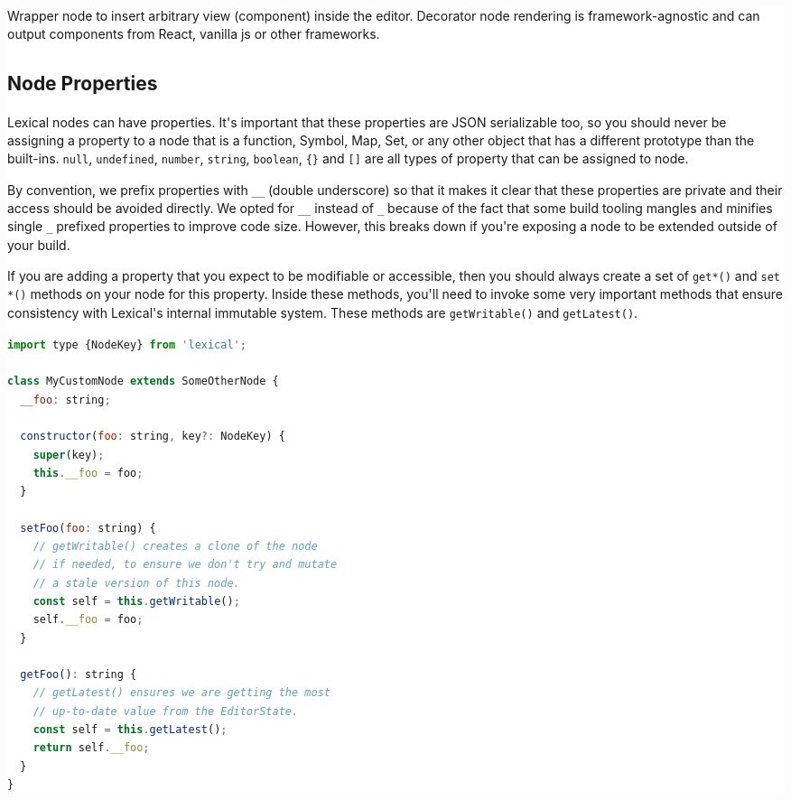 Wrapper node to insert arbitrary view (component) inside the editor. Decorator node rendering is framework-agnostic and
can output components from React, vanilla js or other frameworks.

## Node Properties

Lexical nodes can have properties. It's important that these properties are JSON serializable too, so you should never
be assigning a property to a node that is a function, Symbol, Map, Set, or any other object that has a different prototype
than the built-ins. `null`, `undefined`, `number`, `string`, `boolean`, `{}` and `[]` are all types of property that can be
assigned to node.

By convention, we prefix properties with `__` (double underscore) so that it makes it clear that these properties are private
and their access should be avoided directly. We opted for `__` instead of `_` because of the fact that some build tooling
mangles and minifies single `_` prefixed properties to improve code size. However, this breaks down if you're exposing a node
to be extended outside of your build.

If you are adding a property that you expect to be modifiable or accessible, then you should always create a set of `get*()`
and `set*()` methods on your node for this property. Inside these methods, you'll need to invoke some very important methods
that ensure consistency with Lexical's internal immutable system. These methods are `getWritable()` and `getLatest()`.

```js
import type {NodeKey} from 'lexical';

class MyCustomNode extends SomeOtherNode {
  __foo: string;

  constructor(foo: string, key?: NodeKey) {
    super(key);
    this.__foo = foo;
  }

  setFoo(foo: string) {
    // getWritable() creates a clone of the node
    // if needed, to ensure we don't try and mutate
    // a stale version of this node.
    const self = this.getWritable();
    self.__foo = foo;
  }

  getFoo(): string {
    // getLatest() ensures we are getting the most
    // up-to-date value from the EditorState.
    const self = this.getLatest();
    return self.__foo;
  }
}
```
